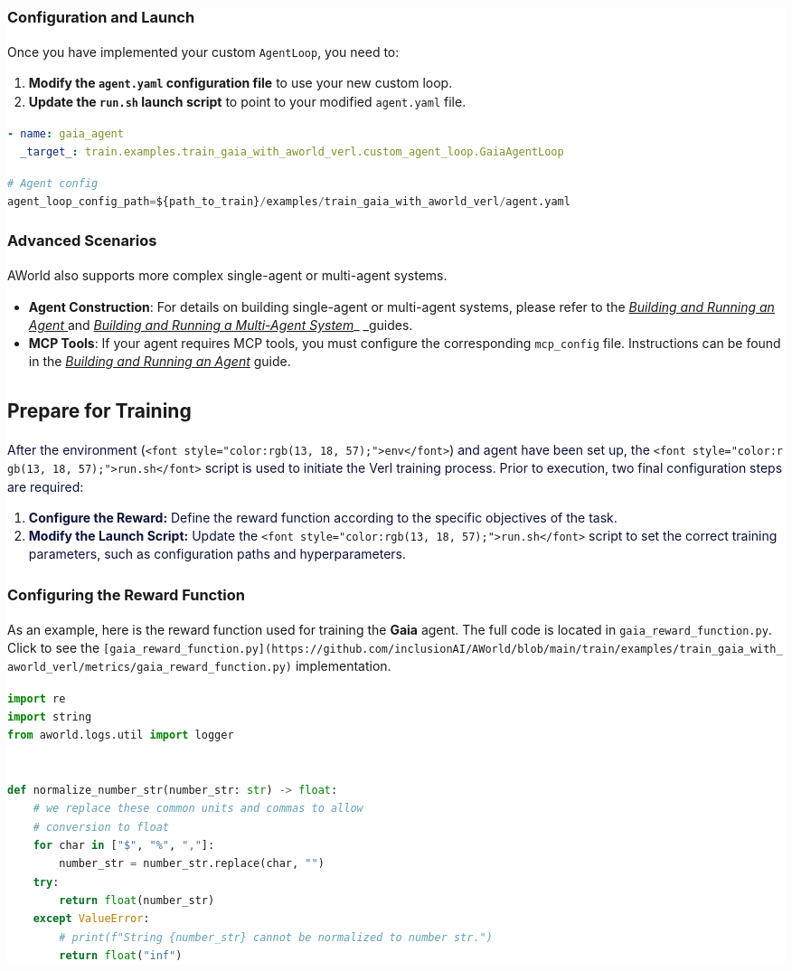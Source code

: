 ### Configuration and Launch
Once you have implemented your custom `AgentLoop`, you need to:

1. **Modify the **`agent.yaml`** configuration file** to use your new custom loop.
2. **Update the **`run.sh`** launch script** to point to your modified `agent.yaml` file.

```yaml
- name: gaia_agent
  _target_: train.examples.train_gaia_with_aworld_verl.custom_agent_loop.GaiaAgentLoop
```

```python
# Agent config
agent_loop_config_path=${path_to_train}/examples/train_gaia_with_aworld_verl/agent.yaml
```

### Advanced Scenarios
AWorld also supports more complex single-agent or multi-agent systems.

+ **Agent Construction**: For details on building single-agent or multi-agent systems, please refer to the [_Building and Running an Agent_ ](https://inclusionai.github.io/AWorld/Quickstart/agent_construction/#)and [_Building and Running a Multi-Agent System_](https://inclusionai.github.io/AWorld/Quickstart/multi-agent_system_construction/)_ _guides.
+ **MCP Tools**: If your agent requires MCP tools, you must configure the corresponding `mcp_config` file. Instructions can be found in the [_Building and Running an Agent_](about:blank) guide.



## Prepare for Training
<font style="color:rgb(13, 18, 57);">After the environment (</font>`<font style="color:rgb(13, 18, 57);">env</font>`<font style="color:rgb(13, 18, 57);">) and agent have been set up, the </font>`<font style="color:rgb(13, 18, 57);">run.sh</font>`<font style="color:rgb(13, 18, 57);"> script is used to initiate the Verl training process. Prior to execution, two final configuration steps are required:</font>

1. **<font style="color:rgb(13, 18, 57);">Configure the Reward:</font>**<font style="color:rgb(13, 18, 57);"> </font><font style="color:rgb(13, 18, 57);">Define the reward function according to the specific objectives of the task.</font>
2. **<font style="color:rgb(13, 18, 57);">Modify the Launch Script:</font>**<font style="color:rgb(13, 18, 57);"> Update the </font>`<font style="color:rgb(13, 18, 57);">run.sh</font>`<font style="color:rgb(13, 18, 57);"> script to set the correct training parameters, such as configuration paths and hyperparameters.</font>

### Configuring the Reward Function
As an example, here is the reward function used for training the **Gaia** agent. The full code is located in `gaia_reward_function.py`. Click to see the `[gaia_reward_function.py](https://github.com/inclusionAI/AWorld/blob/main/train/examples/train_gaia_with_aworld_verl/metrics/gaia_reward_function.py)` implementation.

```python
import re
import string
from aworld.logs.util import logger


def normalize_number_str(number_str: str) -> float:
    # we replace these common units and commas to allow
    # conversion to float
    for char in ["$", "%", ","]:
        number_str = number_str.replace(char, "")
    try:
        return float(number_str)
    except ValueError:
        # print(f"String {number_str} cannot be normalized to number str.")
        return float("inf")

```

[license-image]: https://img.shields.io/badge/License-MIT-yellow.svg
[license-url]: https://opensource.org/licenses/MIT